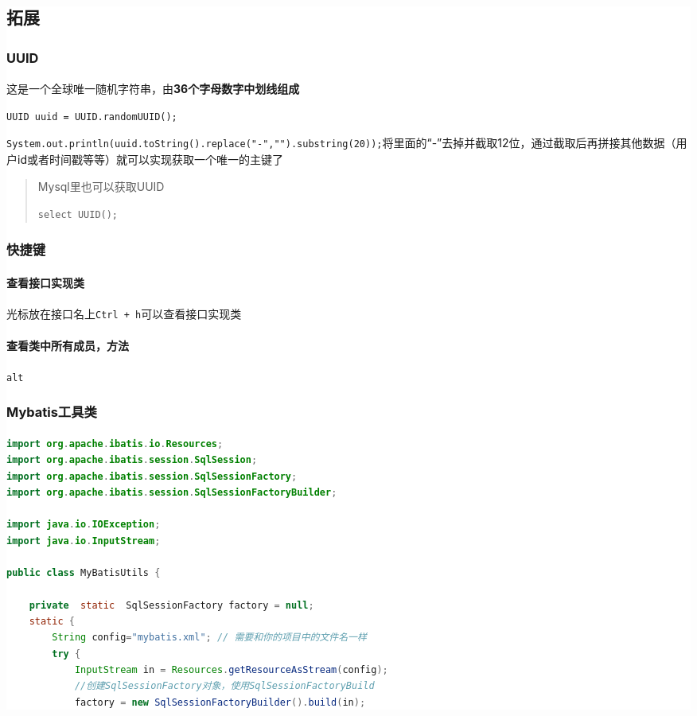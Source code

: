 





























## 拓展

### UUID

 这是一个全球唯一随机字符串，由**36个字母数字中划线组成**

`UUID uuid = UUID.randomUUID();`

`System.out.println(uuid.toString().replace("-","").substring(20));`将里面的“-”去掉并截取12位，通过截取后再拼接其他数据（用户id或者时间戳等等）就可以实现获取一个唯一的主键了

> Mysql里也可以获取UUID
>
> `select UUID();`



### 快捷键

#### 查看接口实现类

光标放在接口名上`Ctrl + h`可以查看接口实现类



#### 查看类中所有成员，方法

`alt`



### Mybatis工具类

```java
import org.apache.ibatis.io.Resources;
import org.apache.ibatis.session.SqlSession;
import org.apache.ibatis.session.SqlSessionFactory;
import org.apache.ibatis.session.SqlSessionFactoryBuilder;

import java.io.IOException;
import java.io.InputStream;

public class MyBatisUtils {

    private  static  SqlSessionFactory factory = null;
    static {
        String config="mybatis.xml"; // 需要和你的项目中的文件名一样
        try {
            InputStream in = Resources.getResourceAsStream(config);
            //创建SqlSessionFactory对象，使用SqlSessionFactoryBuild
            factory = new SqlSessionFactoryBuilder().build(in);
```